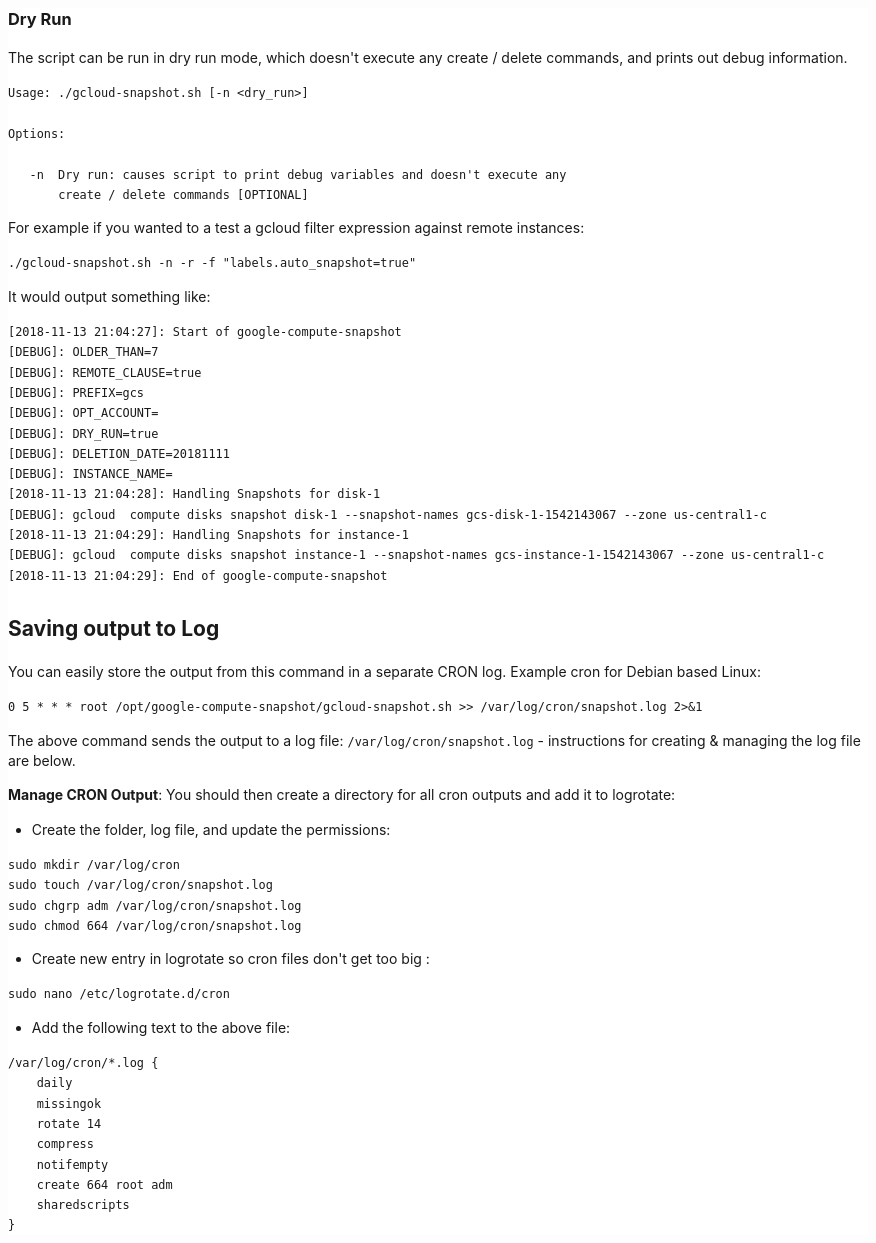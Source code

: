 ### Dry Run
The script can be run in dry run mode, which doesn't execute any create / delete commands, and prints out debug information.

    Usage: ./gcloud-snapshot.sh [-n <dry_run>]
    
    Options:
    
       -n  Dry run: causes script to print debug variables and doesn't execute any
           create / delete commands [OPTIONAL]

For example if you wanted to a test a gcloud filter expression against remote instances:

    ./gcloud-snapshot.sh -n -r -f "labels.auto_snapshot=true"

It would output something like:

    [2018-11-13 21:04:27]: Start of google-compute-snapshot
    [DEBUG]: OLDER_THAN=7
    [DEBUG]: REMOTE_CLAUSE=true
    [DEBUG]: PREFIX=gcs
    [DEBUG]: OPT_ACCOUNT=
    [DEBUG]: DRY_RUN=true
    [DEBUG]: DELETION_DATE=20181111
    [DEBUG]: INSTANCE_NAME=
    [2018-11-13 21:04:28]: Handling Snapshots for disk-1
    [DEBUG]: gcloud  compute disks snapshot disk-1 --snapshot-names gcs-disk-1-1542143067 --zone us-central1-c
    [2018-11-13 21:04:29]: Handling Snapshots for instance-1
    [DEBUG]: gcloud  compute disks snapshot instance-1 --snapshot-names gcs-instance-1-1542143067 --zone us-central1-c
    [2018-11-13 21:04:29]: End of google-compute-snapshot

## Saving output to Log

You can easily store the output from this command in a separate CRON log. Example cron for Debian based Linux:
```
0 5 * * * root /opt/google-compute-snapshot/gcloud-snapshot.sh >> /var/log/cron/snapshot.log 2>&1
```

The above command sends the output to a log file: `/var/log/cron/snapshot.log` - instructions for creating & managing the log file are below.

**Manage CRON Output**: You should then create a directory for all cron outputs and add it to logrotate:

- Create the folder, log file, and update the permissions:
``` 
sudo mkdir /var/log/cron 
sudo touch /var/log/cron/snapshot.log
sudo chgrp adm /var/log/cron/snapshot.log
sudo chmod 664 /var/log/cron/snapshot.log
```
- Create new entry in logrotate so cron files don't get too big :
```
sudo nano /etc/logrotate.d/cron
```
- Add the following text to the above file:
```
/var/log/cron/*.log {
    daily
    missingok
    rotate 14
    compress
    notifempty
    create 664 root adm
    sharedscripts
}
```
